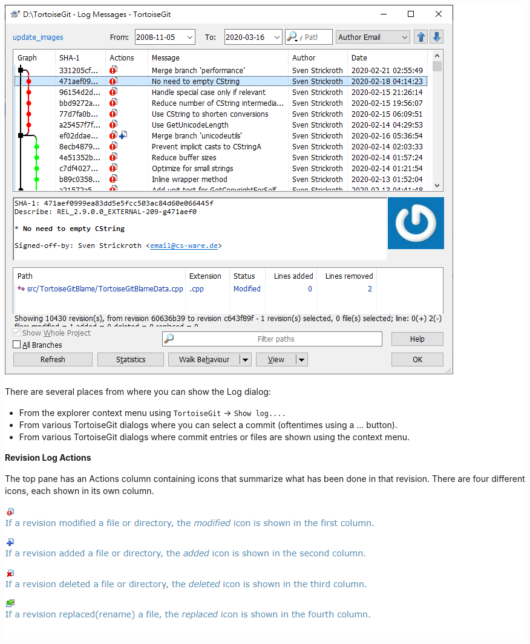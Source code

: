 ![](./images/24.png)


There are several places from where you can show the Log dialog:

- From the explorer context menu using `TortoiseGit` → `Show log....`
- From various TortoiseGit dialogs where you can select a commit (oftentimes using a ... button).
- From various TortoiseGit dialogs where commit entries or files are shown using the context menu.

**Revision Log Actions**

The top pane has an Actions column containing icons that summarize what has been done in that revision. There are four different icons, each shown in its own column.

![](./images/25.png)
